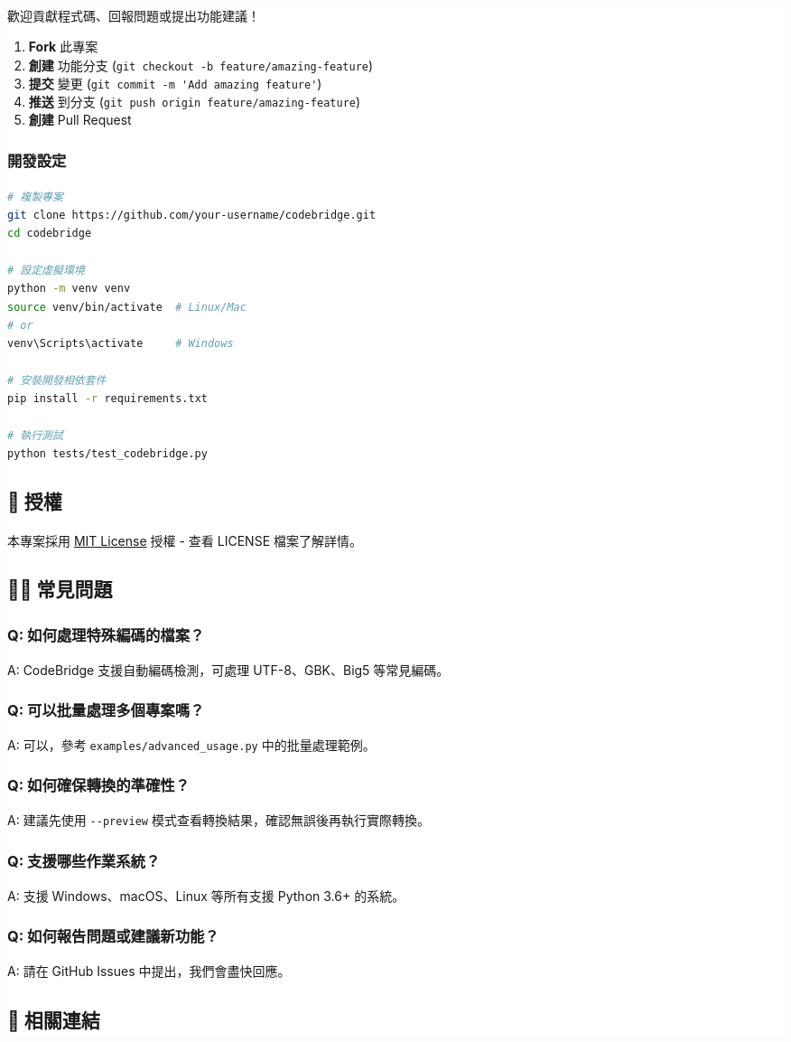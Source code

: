歡迎貢獻程式碼、回報問題或提出功能建議！

1. **Fork** 此專案
2. **創建** 功能分支 (`git checkout -b feature/amazing-feature`)
3. **提交** 變更 (`git commit -m 'Add amazing feature'`)
4. **推送** 到分支 (`git push origin feature/amazing-feature`)
5. **創建** Pull Request

### 開發設定

```bash
# 複製專案
git clone https://github.com/your-username/codebridge.git
cd codebridge

# 設定虛擬環境
python -m venv venv
source venv/bin/activate  # Linux/Mac
# or
venv\Scripts\activate     # Windows

# 安裝開發相依套件
pip install -r requirements.txt

# 執行測試
python tests/test_codebridge.py
```

## 📄 授權

本專案採用 [MIT License](LICENSE) 授權 - 查看 LICENSE 檔案了解詳情。

## 🙋‍♂️ 常見問題

### Q: 如何處理特殊編碼的檔案？
A: CodeBridge 支援自動編碼檢測，可處理 UTF-8、GBK、Big5 等常見編碼。

### Q: 可以批量處理多個專案嗎？
A: 可以，參考 `examples/advanced_usage.py` 中的批量處理範例。

### Q: 如何確保轉換的準確性？
A: 建議先使用 `--preview` 模式查看轉換結果，確認無誤後再執行實際轉換。

### Q: 支援哪些作業系統？
A: 支援 Windows、macOS、Linux 等所有支援 Python 3.6+ 的系統。

### Q: 如何報告問題或建議新功能？
A: 請在 GitHub Issues 中提出，我們會盡快回應。

## 🔗 相關連結
